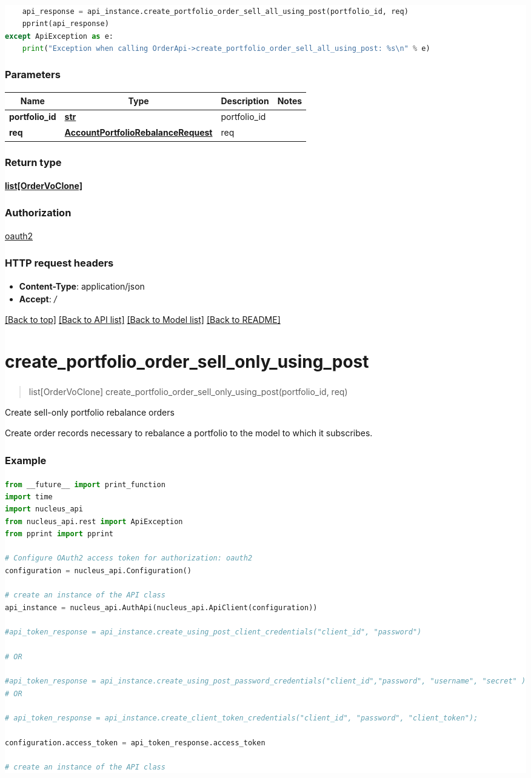 ```python
    api_response = api_instance.create_portfolio_order_sell_all_using_post(portfolio_id, req)
    pprint(api_response)
except ApiException as e:
    print("Exception when calling OrderApi->create_portfolio_order_sell_all_using_post: %s\n" % e)
```

### Parameters

Name | Type | Description  | Notes
------------- | ------------- | ------------- | -------------
 **portfolio_id** | [**str**](.md)| portfolio_id | 
 **req** | [**AccountPortfolioRebalanceRequest**](AccountPortfolioRebalanceRequest.md)| req | 

### Return type

[**list[OrderVoClone]**](OrderVoClone.md)

### Authorization

[oauth2](../README.md#oauth2)

### HTTP request headers

 - **Content-Type**: application/json
 - **Accept**: */*

[[Back to top]](#) [[Back to API list]](../README.md#documentation-for-api-endpoints) [[Back to Model list]](../README.md#documentation-for-models) [[Back to README]](../README.md)

# **create_portfolio_order_sell_only_using_post**
> list[OrderVoClone] create_portfolio_order_sell_only_using_post(portfolio_id, req)

Create sell-only portfolio rebalance orders

Create order records necessary to rebalance a portfolio to the model to which it subscribes.

### Example
```python
from __future__ import print_function
import time
import nucleus_api
from nucleus_api.rest import ApiException
from pprint import pprint

# Configure OAuth2 access token for authorization: oauth2
configuration = nucleus_api.Configuration()

# create an instance of the API class
api_instance = nucleus_api.AuthApi(nucleus_api.ApiClient(configuration))

#api_token_response = api_instance.create_using_post_client_credentials("client_id", "password")

# OR

#api_token_response = api_instance.create_using_post_password_credentials("client_id","password", "username", "secret" )
# OR

# api_token_response = api_instance.create_client_token_credentials("client_id", "password", "client_token");

configuration.access_token = api_token_response.access_token

# create an instance of the API class
```